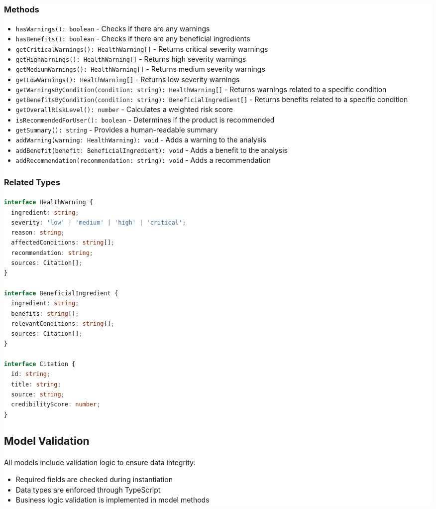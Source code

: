 ### Methods

- `hasWarnings(): boolean` - Checks if there are any warnings
- `hasBenefits(): boolean` - Checks if there are any beneficial ingredients
- `getCriticalWarnings(): HealthWarning[]` - Returns critical severity warnings
- `getHighWarnings(): HealthWarning[]` - Returns high severity warnings
- `getMediumWarnings(): HealthWarning[]` - Returns medium severity warnings
- `getLowWarnings(): HealthWarning[]` - Returns low severity warnings
- `getWarningsByCondition(condition: string): HealthWarning[]` - Returns warnings related to a specific condition
- `getBenefitsByCondition(condition: string): BeneficialIngredient[]` - Returns benefits related to a specific condition
- `getOverallRiskLevel(): number` - Calculates a weighted risk score
- `isRecommendedForUser(): boolean` - Determines if the product is recommended
- `getSummary(): string` - Provides a human-readable summary
- `addWarning(warning: HealthWarning): void` - Adds a warning to the analysis
- `addBenefit(benefit: BeneficialIngredient): void` - Adds a benefit to the analysis
- `addRecommendation(recommendation: string): void` - Adds a recommendation

### Related Types

```typescript
interface HealthWarning {
  ingredient: string;
  severity: 'low' | 'medium' | 'high' | 'critical';
  reason: string;
  affectedConditions: string[];
  recommendation: string;
  sources: Citation[];
}

interface BeneficialIngredient {
  ingredient: string;
  benefits: string[];
  relevantConditions: string[];
  sources: Citation[];
}

interface Citation {
  id: string;
  title: string;
  source: string;
  credibilityScore: number;
}
```

## Model Validation

All models include validation logic to ensure data integrity:
- Required fields are checked during instantiation
- Data types are enforced through TypeScript
- Business logic validation is implemented in model methods
